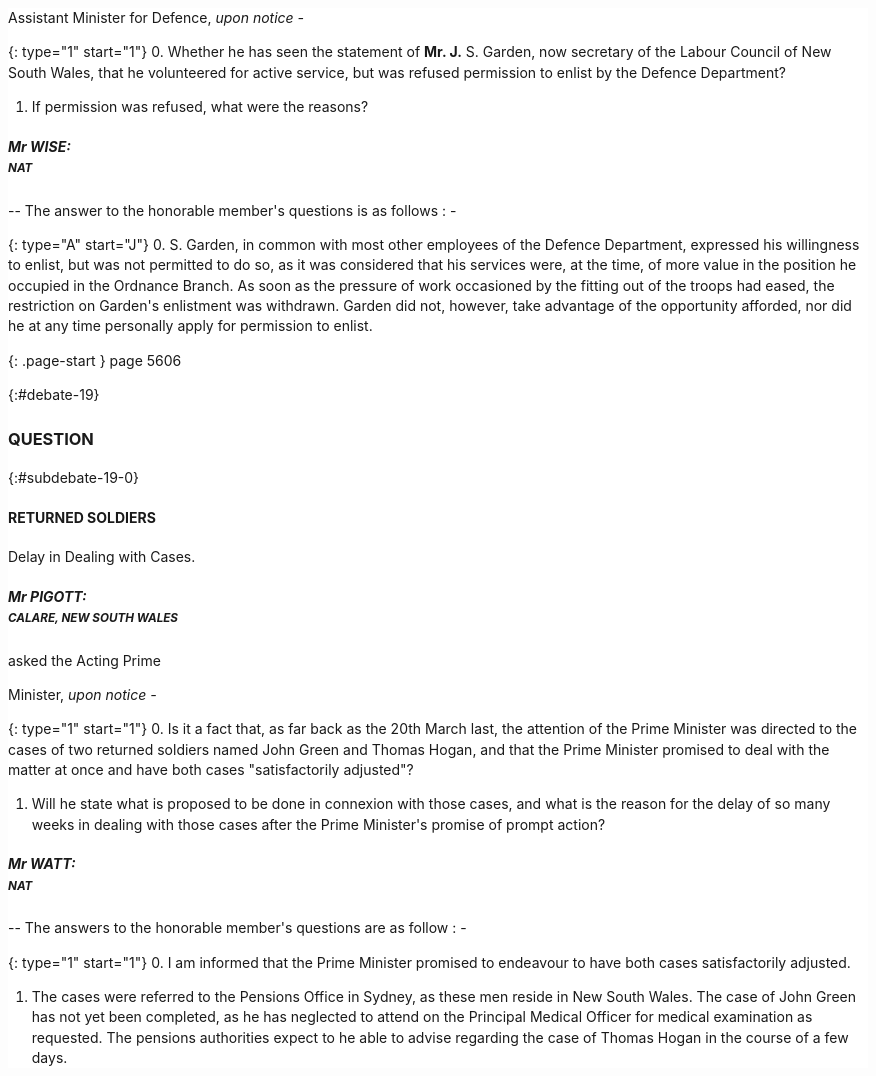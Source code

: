 Assistant Minister for Defence,  *upon notice -* 

{: type="1" start="1"}
0. Whether he has seen the statement of  **Mr. J.**  S. Garden, now secretary of the Labour Council of New South Wales, that he volunteered for active service, but was refused permission to enlist by the Defence Department? 
1. If permission was refused, what were the reasons? 

##### Mr WISE:<br><small class="text-muted">NAT</small>

-- The answer to the honorable member's questions is as follows :  - 

{: type="A" start="J"}
0. S. Garden, in common with most other employees of the Defence Department, expressed his willingness to enlist, but was not permitted to do so, as it was considered that his services were, at the time, of more value in the position he occupied in the Ordnance Branch. As soon as the pressure of work occasioned by the fitting out of the troops had eased, the restriction on Garden's enlistment was withdrawn. Garden did not, however, take advantage of the opportunity afforded, nor did he at any time personally apply for permission to enlist. 

{: .page-start }
page 5606

{:#debate-19}
### QUESTION

{:#subdebate-19-0}
#### RETURNED SOLDIERS

Delay in Dealing with Cases. 

##### Mr PIGOTT:<br><small class="text-muted">CALARE, NEW SOUTH WALES</small>

asked the Acting Prime 

Minister,  *upon notice -* 

{: type="1" start="1"}
0. Is it a fact that, as far back as the 20th March last, the attention of the Prime Minister was directed to the cases of two returned soldiers named John Green and Thomas Hogan, and that the Prime Minister promised to deal with the matter at once and have both cases "satisfactorily adjusted"? 
1. Will he state what is proposed to be done in connexion with those cases, and what is the reason for the delay of so many weeks in dealing with those cases after the Prime Minister's promise of prompt action? 

##### Mr WATT:<br><small class="text-muted">NAT</small>

-- The answers to the honorable member's questions are as follow :  - 

{: type="1" start="1"}
0. I am informed that the Prime Minister promised to endeavour to have both cases satisfactorily adjusted. 
1. The cases were referred to the Pensions Office in Sydney, as these men reside in New South Wales. The case of John Green has not yet been completed, as he has neglected to attend on the Principal Medical Officer for medical examination as requested. The pensions authorities expect to he able to advise regarding the case of Thomas Hogan in the course of a few days. 
